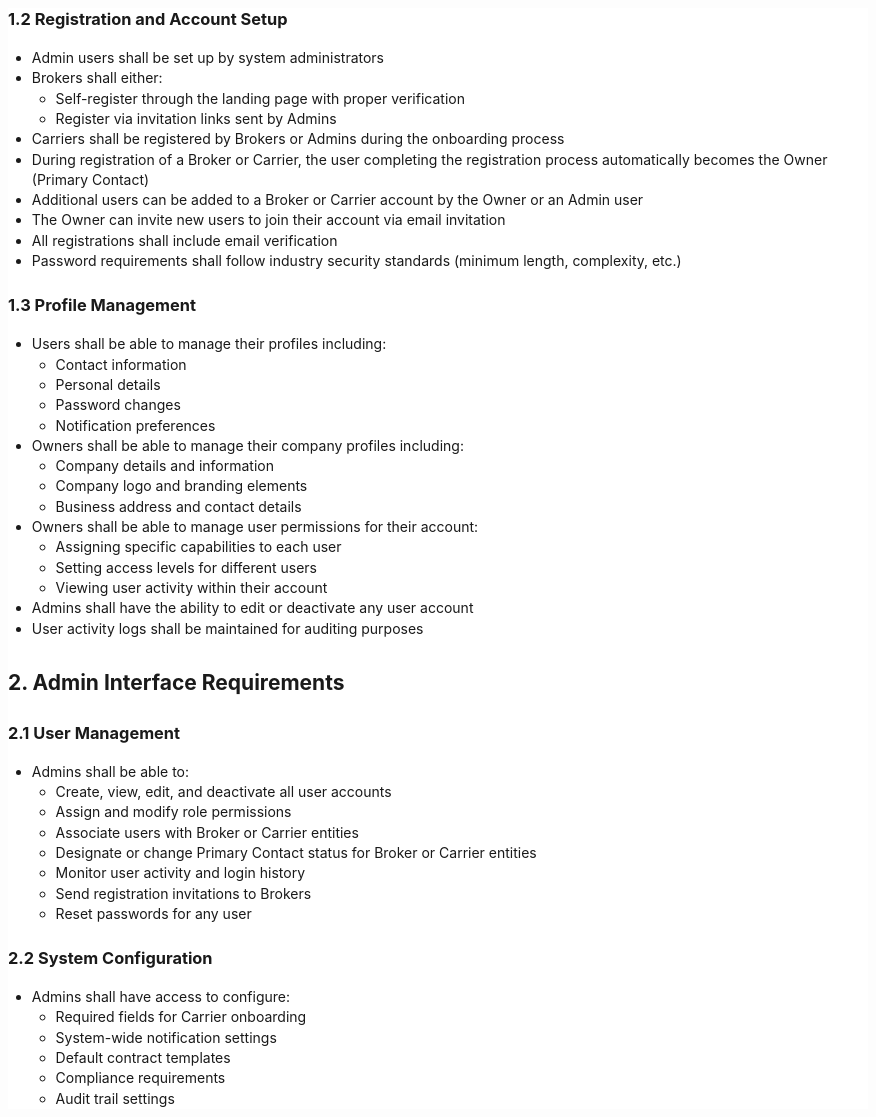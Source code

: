 ### 1.2 Registration and Account Setup
- Admin users shall be set up by system administrators
- Brokers shall either:
  - Self-register through the landing page with proper verification
  - Register via invitation links sent by Admins
- Carriers shall be registered by Brokers or Admins during the onboarding process
- During registration of a Broker or Carrier, the user completing the registration process automatically becomes the Owner (Primary Contact)
- Additional users can be added to a Broker or Carrier account by the Owner or an Admin user
- The Owner can invite new users to join their account via email invitation
- All registrations shall include email verification
- Password requirements shall follow industry security standards (minimum length, complexity, etc.)

### 1.3 Profile Management
- Users shall be able to manage their profiles including:
  - Contact information
  - Personal details
  - Password changes
  - Notification preferences
- Owners shall be able to manage their company profiles including:
  - Company details and information
  - Company logo and branding elements
  - Business address and contact details
- Owners shall be able to manage user permissions for their account:
  - Assigning specific capabilities to each user
  - Setting access levels for different users
  - Viewing user activity within their account
- Admins shall have the ability to edit or deactivate any user account
- User activity logs shall be maintained for auditing purposes

## 2. Admin Interface Requirements

### 2.1 User Management
- Admins shall be able to:
  - Create, view, edit, and deactivate all user accounts
  - Assign and modify role permissions
  - Associate users with Broker or Carrier entities
  - Designate or change Primary Contact status for Broker or Carrier entities
  - Monitor user activity and login history
  - Send registration invitations to Brokers
  - Reset passwords for any user

### 2.2 System Configuration
- Admins shall have access to configure:
  - Required fields for Carrier onboarding
  - System-wide notification settings
  - Default contract templates
  - Compliance requirements
  - Audit trail settings
